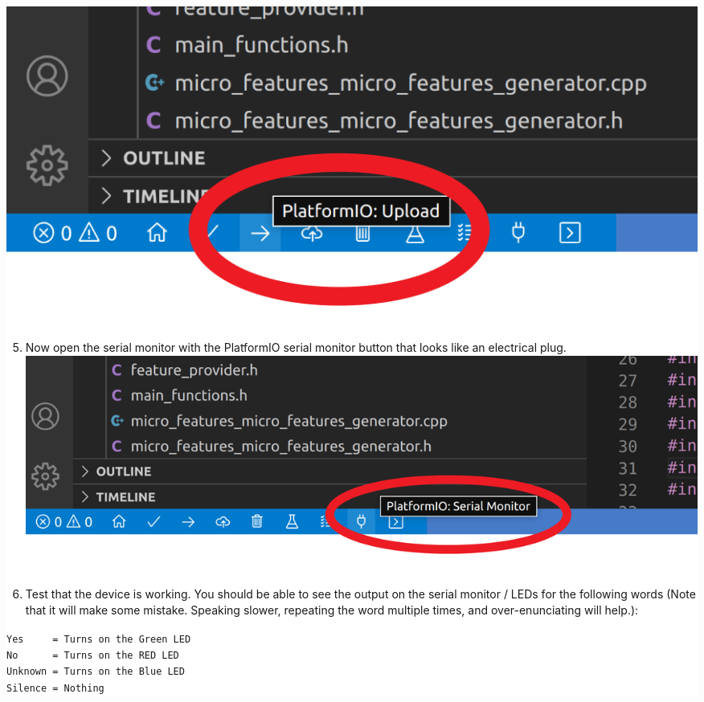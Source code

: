 ![](media/PlatformIOUpload.png)

5. Now open the serial monitor with the PlatformIO serial monitor button that looks like an electrical plug.
![](media/PlatformIOSerialMonitor.png)

6. Test that the device is working. You should be able to see the output on the serial monitor / LEDs for the following words (Note that it will make some mistake. Speaking slower, repeating the word multiple times, and over-enunciating will help.):
```
Yes     = Turns on the Green LED
No      = Turns on the RED LED
Unknown = Turns on the Blue LED
Silence = Nothing
```